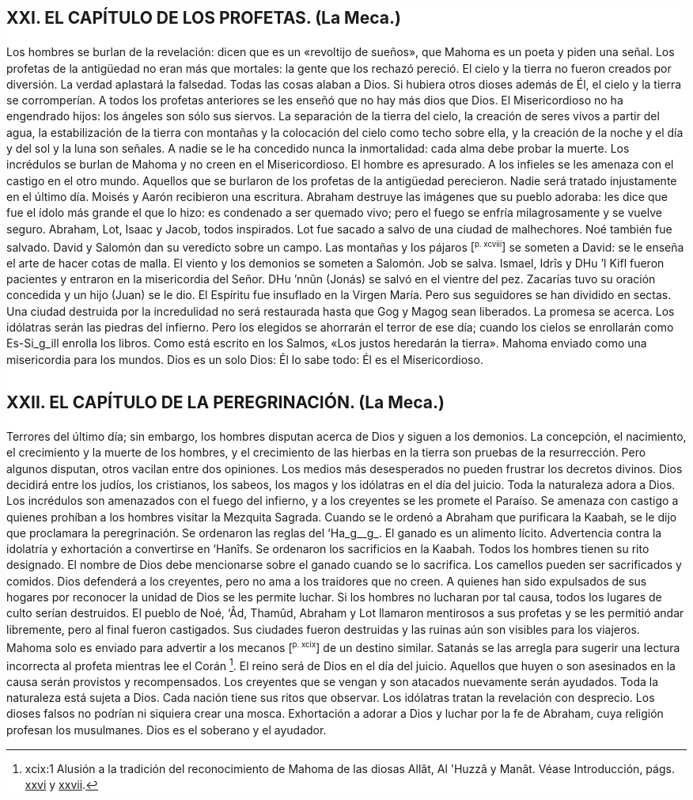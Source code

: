 ## XXI. EL CAPÍTULO DE LOS PROFETAS. (La Meca.)

Los hombres se burlan de la revelación: dicen que es un «revoltijo de sueños», que Mahoma es un poeta y piden una señal. Los profetas de la antigüedad no eran más que mortales: la gente que los rechazó pereció. El cielo y la tierra no fueron creados por diversión. La verdad aplastará la falsedad. Todas las cosas alaban a Dios. Si hubiera otros dioses además de Él, el cielo y la tierra se corromperían. A todos los profetas anteriores se les enseñó que no hay más dios que Dios. El Misericordioso no ha engendrado hijos: los ángeles son sólo sus siervos. La separación de la tierra del cielo, la creación de seres vivos a partir del agua, la estabilización de la tierra con montañas y la colocación del cielo como techo sobre ella, y la creación de la noche y el día y del sol y la luna son señales. A nadie se le ha concedido nunca la inmortalidad: cada alma debe probar la muerte. Los incrédulos se burlan de Mahoma y no creen en el Misericordioso. El hombre es apresurado. A los infieles se les amenaza con el castigo en el otro mundo. Aquellos que se burlaron de los profetas de la antigüedad perecieron. Nadie será tratado injustamente en el último día. Moisés y Aarón recibieron una escritura. Abraham destruye las imágenes que su pueblo adoraba: les dice que fue el ídolo más grande el que lo hizo: es condenado a ser quemado vivo; pero el fuego se enfría milagrosamente y se vuelve seguro. Abraham, Lot, Isaac y Jacob, todos inspirados. Lot fue sacado a salvo de una ciudad de malhechores. Noé también fue salvado. David y Salomón dan su veredicto sobre un campo. Las montañas y los pájaros <span id="pxcviii">[<sup><small>p. xcviii</small></sup>]</span> se someten a David: se le enseña el arte de hacer cotas de malla. El viento y los demonios se someten a Salomón. Job se salva. Ismael, Idrîs y DHu ’l Kifl fueron pacientes y entraron en la misericordia del Señor. DHu ’nnûn (Jonás) se salvó en el vientre del pez. Zacarías tuvo su oración concedida y un hijo (Juan) se le dio. El Espíritu fue insuflado en la Virgen María. Pero sus seguidores se han dividido en sectas. Una ciudad destruida por la incredulidad no será restaurada hasta que Gog y Magog sean liberados. La promesa se acerca. Los idólatras serán las piedras del infierno. Pero los elegidos se ahorrarán el terror de ese día; cuando los cielos se enrollarán como Es-Si_g_ill enrolla los libros. Como está escrito en los Salmos, «Los justos heredarán la tierra». Mahoma enviado como una misericordia para los mundos. Dios es un solo Dios: Él lo sabe todo: Él es el Misericordioso.

## XXII. EL CAPÍTULO DE LA PEREGRINACIÓN. (La Meca.)

Terrores del último día; sin embargo, los hombres disputan acerca de Dios y siguen a los demonios. La concepción, el nacimiento, el crecimiento y la muerte de los hombres, y el crecimiento de las hierbas en la tierra son pruebas de la resurrección. Pero algunos disputan, otros vacilan entre dos opiniones. Los medios más desesperados no pueden frustrar los decretos divinos. Dios decidirá entre los judíos, los cristianos, los sabeos, los magos y los idólatras en el día del juicio. Toda la naturaleza adora a Dios. Los incrédulos son amenazados con el fuego del infierno, y a los creyentes se les promete el Paraíso. Se amenaza con castigo a quienes prohíban a los hombres visitar la Mezquita Sagrada. Cuando se le ordenó a Abraham que purificara la Kaabah, se le dijo que proclamara la peregrinación. Se ordenaron las reglas del ‘Ha_g__g_. El ganado es un alimento lícito. Advertencia contra la idolatría y exhortación a convertirse en ‘Hanîfs. Se ordenaron los sacrificios en la Kaabah. Todos los hombres tienen su rito designado. El nombre de Dios debe mencionarse sobre el ganado cuando se lo sacrifica. Los camellos pueden ser sacrificados y comidos. Dios defenderá a los creyentes, pero no ama a los traidores que no creen. A quienes han sido expulsados de sus hogares por reconocer la unidad de Dios se les permite luchar. Si los hombres no lucharan por tal causa, todos los lugares de culto serían destruidos. El pueblo de Noé, ‘Âd, Thamûd, Abraham y Lot llamaron mentirosos a sus profetas y se les permitió andar libremente, pero al final fueron castigados. Sus ciudades fueron destruidas y las ruinas aún son visibles para los viajeros. Mahoma solo es enviado para advertir a los mecanos <span id="pxcix">[<sup><small>p. xcix</small></sup>]</span> de un destino similar. Satanás se las arregla para sugerir una lectura incorrecta al profeta mientras lee el Corán [^33]. El reino será de Dios en el día del juicio. Aquellos que huyen o son asesinados en la causa serán provistos y recompensados. Los creyentes que se vengan y son atacados nuevamente serán ayudados. Toda la naturaleza está sujeta a Dios. Cada nación tiene sus ritos que observar. Los idólatras tratan la revelación con desprecio. Los dioses falsos no podrían ni siquiera crear una mosca. Exhortación a adorar a Dios y luchar por la fe de Abraham, cuya religión profesan los musulmanes. Dios es el soberano y el ayudador.


[^29]: lxxxvii:1 Esto se alude constantemente en la poesía mística persa como Rozialast, &#39;el día de &#39;¿No soy yo?&#39;
[^30]: lxxxvii:2 Como Allah, no Allât, el nombre de una diosa. Véase pág. 160, nota 1.
[^31]: lxxxviii:1 Consulte la Introducción, [p. xxxiv](./sbe0602.htm#pxxxiv).
[^32]: xciii:1 Aquí se usa para las Escrituras en general.
[^33]: xcix:1 Alusión a la tradición del reconocimiento de Mahoma de las diosas Allât, Al &#39;Huzzâ y Manât. Véase Introducción, págs. [xxvi](./sbe0602.htm#pxxvi) y [xxvii](./sbe0602.htm#pxxvii).
[^34]: civ:1 Véase Introducción, [p. xxxiv](./sbe0602.htm#pxxxiv).
[^35]: cxi:1 Véase la nota del pasaje en la traducción.
[^36]: cxi:2 Véase Introducción, [p. xl](./sbe0602.htm#pxl).
[^37]: cxii:1 Véase Introducción, págs. xxvi, xxvii.
[^38]: cxiv:1 Esta parte de la sura es la segunda revelación después de la aparición del arcángel Gabriel en el monte Hirâ; véase Introducción, [p. xx](./sbe0602.htm#pxx).